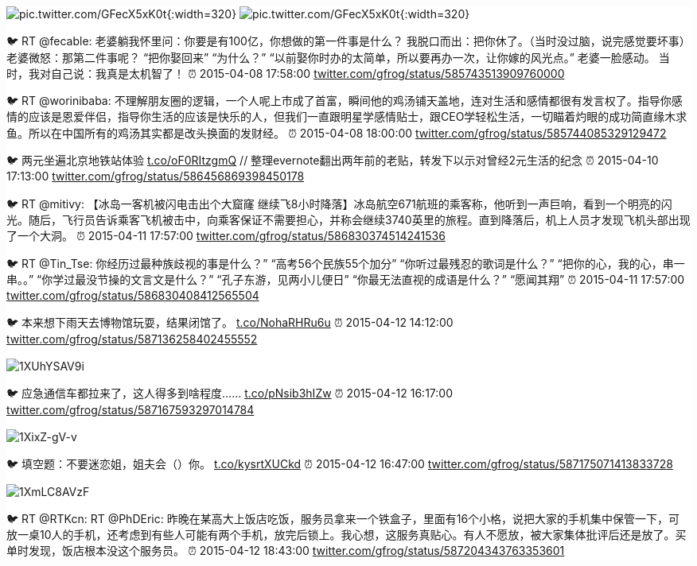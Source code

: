 ![pic.twitter.com/GFecX5xK0t](https://pbs.twimg.com/media/CCD0uxGWMAAWza0.jpg){:width=320}
![pic.twitter.com/GFecX5xK0t](https://pbs.twimg.com/media/CCD0uxHXIAAOQix.jpg){:width=320}

🐦 RT @fecable: 老婆躺我怀里问：你要是有100亿，你想做的第一件事是什么？
我脱口而出：把你休了。（当时没过脑，说完感觉要坏事）
老婆微怒：那第二件事呢？
“把你娶回来”
“为什么？”
“以前娶你时办的太简单，所以要再办一次，让你嫁的风光点。”
老婆一脸感动。
当时，我对自己说：我真是太机智了！
⏰ 2015-04-08 17:58:00
[twitter.com/gfrog/status/585743513909760000](http://twitter.com/gfrog/status/585743513909760000)

🐦 RT @worinibaba: 不理解朋友圈的逻辑，一个人呢上市成了首富，瞬间他的鸡汤铺天盖地，连对生活和感情都很有发言权了。指导你感情的应该是恩爱伴侣，指导你生活的应该是快乐的人，但我们一直跟明星学感情贴士，跟CEO学轻松生活，一切瞄着灼眼的成功简直缘木求鱼。所以在中国所有的鸡汤其实都是改头换面的发财经。
⏰ 2015-04-08 18:00:00
[twitter.com/gfrog/status/585744085329129472](http://twitter.com/gfrog/status/585744085329129472)

🐦 两元坐遍北京地铁站体验 [t.co/oF0RItzgmQ](http://www.ditiezu.com/forum.php?mod=viewthread&tid=286116) // 整理evernote翻出两年前的老贴，转发下以示对曾经2元生活的纪念
⏰ 2015-04-10 17:13:00
[twitter.com/gfrog/status/586456869398450178](http://twitter.com/gfrog/status/586456869398450178)

🐦 RT @mitivy: 【冰岛一客机被闪电击出个大窟窿 继续飞8小时降落】冰岛航空671航班的乘客称，他听到一声巨响，看到一个明亮的闪光。随后，飞行员告诉乘客飞机被击中，向乘客保证不需要担心，并称会继续3740英里的旅程。直到降落后，机上人员才发现飞机头部出现了一个大洞。
⏰ 2015-04-11 17:57:00
[twitter.com/gfrog/status/586830374514241536](http://twitter.com/gfrog/status/586830374514241536)

🐦 RT @Tin_Tse: 你经历过最种族歧视的事是什么？” “高考56个民族55个加分” “你听过最残忍的歌词是什么？” “把你的心，我的心，串一串。。” “你学过最没节操的文言文是什么？” “孔子东游，见两小儿便日” “你最无法直视的成语是什么？” “愿闻其翔”
⏰ 2015-04-11 17:57:00
[twitter.com/gfrog/status/586830408412565504](http://twitter.com/gfrog/status/586830408412565504)

🐦 本来想下雨天去博物馆玩耍，结果闭馆了。 [t.co/NohaRHRu6u](https://www.instagram.com/p/1XUhYSAV9i/)
⏰ 2015-04-12 14:12:00
[twitter.com/gfrog/status/587136258402455552](http://twitter.com/gfrog/status/587136258402455552)

![1XUhYSAV9i](https://scontent-lax3-1.cdninstagram.com/vp/c59e6d635910293cfd5e7676f554ee5e/5DC9946D/t51.2885-15/e15/11111491_604132773055674_957338242_n.jpg?_nc_ht=scontent-lax3-1.cdninstagram.com)

🐦 应急通信车都拉来了，这人得多到啥程度…… [t.co/pNsib3hIZw](https://www.instagram.com/p/1XixZ-gV-v/)
⏰ 2015-04-12 16:17:00
[twitter.com/gfrog/status/587167593297014784](http://twitter.com/gfrog/status/587167593297014784)

![1XixZ-gV-v](https://scontent-lax3-1.cdninstagram.com/vp/3866aac29cd09850663115cf3aa55afe/5DD23A6F/t51.2885-15/e15/11078773_816789145057902_240355023_n.jpg?_nc_ht=scontent-lax3-1.cdninstagram.com)

🐦 填空题：不要迷恋姐，姐夫会（）你。 [t.co/kysrtXUCkd](https://www.instagram.com/p/1XmLC8AVzF/)
⏰ 2015-04-12 16:47:00
[twitter.com/gfrog/status/587175071413833728](http://twitter.com/gfrog/status/587175071413833728)

![1XmLC8AVzF](https://scontent-lax3-1.cdninstagram.com/vp/eba65c5c38da6567977e8ba48982f6cd/5DCA78B9/t51.2885-15/e15/10261202_1650868688474695_1131222079_n.jpg?_nc_ht=scontent-lax3-1.cdninstagram.com)

🐦 RT @RTKcn: RT @PhDEric: 昨晚在某高大上饭店吃饭，服务员拿来一个铁盒子，里面有16个小格，说把大家的手机集中保管一下，可放一桌10人的手机，还考虑到有些人可能有两个手机，放完后锁上。我心想，这服务真贴心。有人不愿放，被大家集体批评后还是放了。买单时发现，饭店根本没这个服务员。
⏰ 2015-04-12 18:43:00
[twitter.com/gfrog/status/587204343763353601](http://twitter.com/gfrog/status/587204343763353601)
